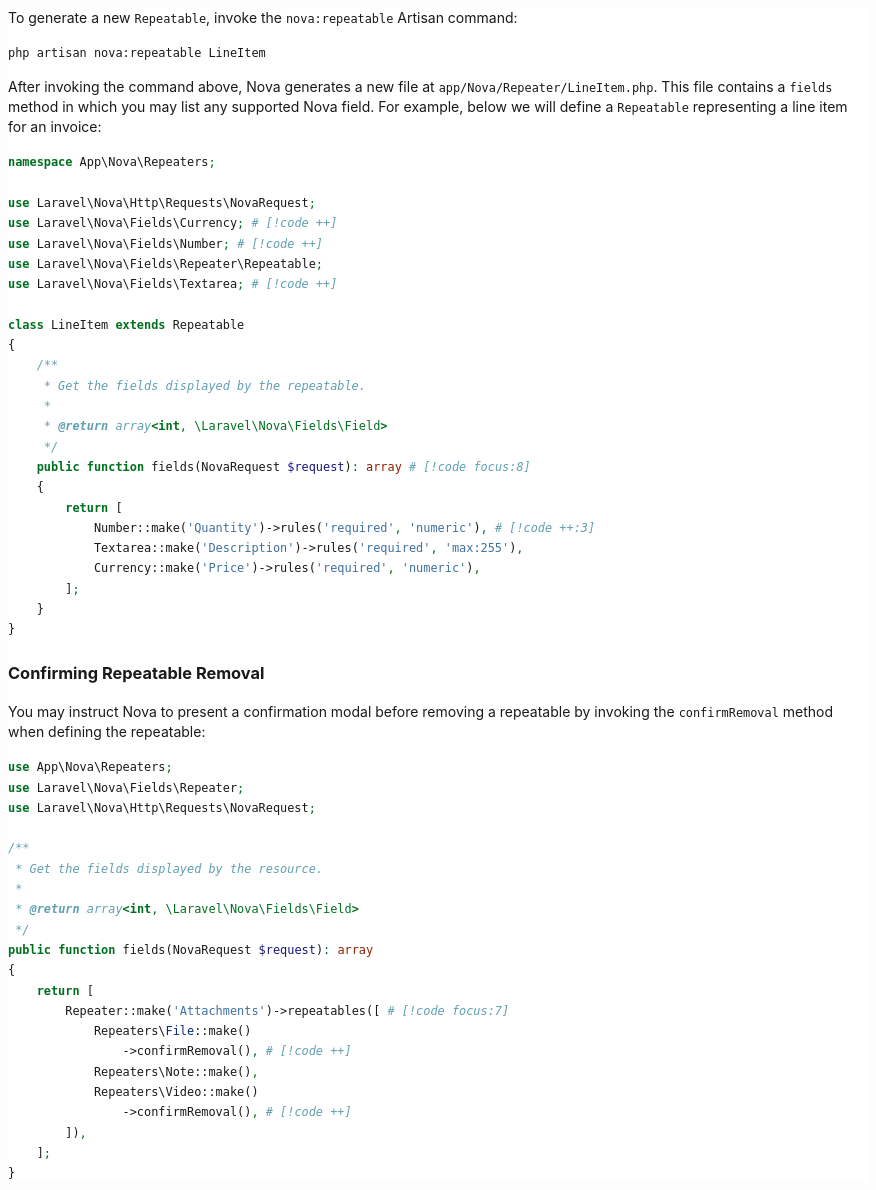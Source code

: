 To generate a new `Repeatable`, invoke the `nova:repeatable` Artisan command:

```sh
php artisan nova:repeatable LineItem
```

After invoking the command above, Nova generates a new file at `app/Nova/Repeater/LineItem.php`. This file contains a `fields` method in which you may list any supported Nova field. For example, below we will define a `Repeatable` representing a line item for an invoice:

```php
namespace App\Nova\Repeaters;

use Laravel\Nova\Http\Requests\NovaRequest;
use Laravel\Nova\Fields\Currency; # [!code ++]
use Laravel\Nova\Fields\Number; # [!code ++]
use Laravel\Nova\Fields\Repeater\Repeatable;
use Laravel\Nova\Fields\Textarea; # [!code ++]

class LineItem extends Repeatable
{
	/**
	 * Get the fields displayed by the repeatable.
	 *
	 * @return array<int, \Laravel\Nova\Fields\Field>
	 */
	public function fields(NovaRequest $request): array # [!code focus:8]
	{
		return [
			Number::make('Quantity')->rules('required', 'numeric'), # [!code ++:3]
			Textarea::make('Description')->rules('required', 'max:255'),
			Currency::make('Price')->rules('required', 'numeric'),
		];
	}
}
```

### Confirming Repeatable Removal

You may instruct Nova to present a confirmation modal before removing a repeatable by invoking the `confirmRemoval` method when defining the repeatable:

```php
use App\Nova\Repeaters;
use Laravel\Nova\Fields\Repeater;
use Laravel\Nova\Http\Requests\NovaRequest;
 
/**  
 * Get the fields displayed by the resource. 
 * 
 * @return array<int, \Laravel\Nova\Fields\Field>
 */
public function fields(NovaRequest $request): array
{
	return [
		Repeater::make('Attachments')->repeatables([ # [!code focus:7]
			Repeaters\File::make()
				->confirmRemoval(), # [!code ++]
			Repeaters\Note::make(),
			Repeaters\Video::make()
				->confirmRemoval(), # [!code ++]
		]),
	];
}
```
